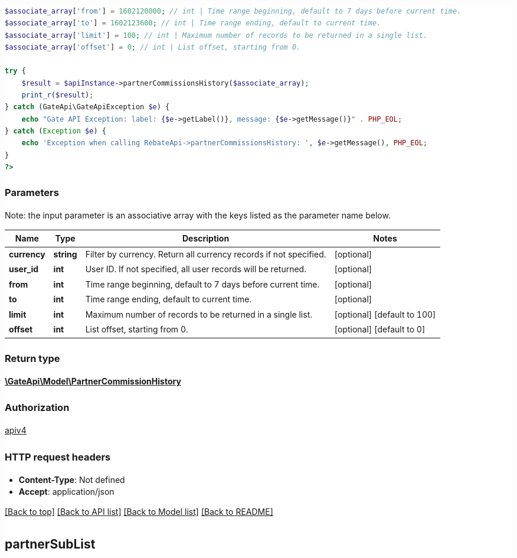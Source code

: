 ```php
$associate_array['from'] = 1602120000; // int | Time range beginning, default to 7 days before current time.
$associate_array['to'] = 1602123600; // int | Time range ending, default to current time.
$associate_array['limit'] = 100; // int | Maximum number of records to be returned in a single list.
$associate_array['offset'] = 0; // int | List offset, starting from 0.

try {
    $result = $apiInstance->partnerCommissionsHistory($associate_array);
    print_r($result);
} catch (GateApi\GateApiException $e) {
    echo "Gate API Exception: label: {$e->getLabel()}, message: {$e->getMessage()}" . PHP_EOL;
} catch (Exception $e) {
    echo 'Exception when calling RebateApi->partnerCommissionsHistory: ', $e->getMessage(), PHP_EOL;
}
?>
```

### Parameters

Note: the input parameter is an associative array with the keys listed as the parameter name below.


Name | Type | Description  | Notes
------------- | ------------- | ------------- | -------------
 **currency** | **string**| Filter by currency. Return all currency records if not specified. | [optional]
 **user_id** | **int**| User ID. If not specified, all user records will be returned. | [optional]
 **from** | **int**| Time range beginning, default to 7 days before current time. | [optional]
 **to** | **int**| Time range ending, default to current time. | [optional]
 **limit** | **int**| Maximum number of records to be returned in a single list. | [optional] [default to 100]
 **offset** | **int**| List offset, starting from 0. | [optional] [default to 0]

### Return type

[**\GateApi\Model\PartnerCommissionHistory**](../Model/PartnerCommissionHistory.md)

### Authorization

[apiv4](../../README.md#apiv4)

### HTTP request headers

- **Content-Type**: Not defined
- **Accept**: application/json

[[Back to top]](#) [[Back to API list]](../../README.md#documentation-for-api-endpoints)
[[Back to Model list]](../../README.md#documentation-for-models)
[[Back to README]](../../README.md)


## partnerSubList

